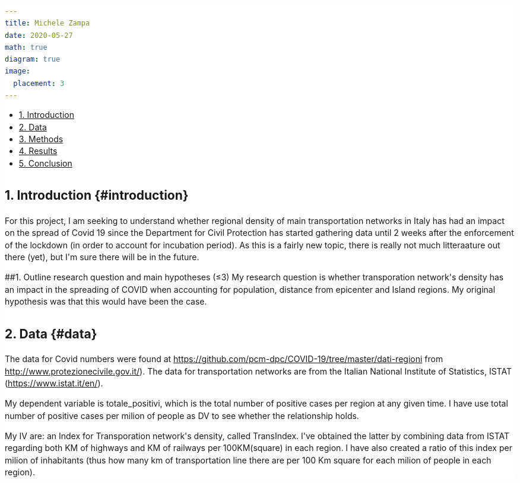 ```yaml
---
title: Michele Zampa
date: 2020-05-27
math: true
diagram: true
image:
  placement: 3
---
```


-   [1. Introduction](#introduction)
-   [2. Data](#data)
-   [3. Methods](#methods)
-   [4. Results](#results)
-   [5. Conclusion](#conclusion)

## 1. Introduction {#introduction}

For this project, I am seeking to understand whether regional density of
main transportation networks in Italy has had an impact on the spread of
Covid 19 since the Department for Civil Protection has started gathering
data until 2 weeks after the enforcement of the lockdown (in order to
account for incubation period). As this is a fairly new topic, there is
really not much litteraature out there (yet), but I'm sure there will be
in the future.

\#\#1.  Outline research question and main hypotheses (≤3) My research question is whether transporation network's density has an
impact in the spreading of COVID when accounting for population,
distance from epicenter and Island regions. My original hypothesis was
that this would have been the case.

## 2. Data {#data}

The data for Covid numbers were found at
<https://github.com/pcm-dpc/COVID-19/tree/master/dati-regioni> from
<http://www.protezionecivile.gov.it/>). The data for transportation
networks are from the Italian National Institute of Statistics, ISTAT
(<https://www.istat.it/en/>).

My dependent variable is totale\_positivi, which is the total number of
positive cases per region at any given time. I have use total number of
positive cases per milion of people as DV to see whether the
relationship holds.

My IV are: an Index for Transporation network's density, called
TransIndex. I've obtained the latter by combining data from ISTAT
regarding both KM of highways and KM of railways per 100KM(square) in
each region. I have also created a ratio of this index per milion of
inhabitants (thus how many km of transportation line there are per 100
Km square for each milion of people in each region).
